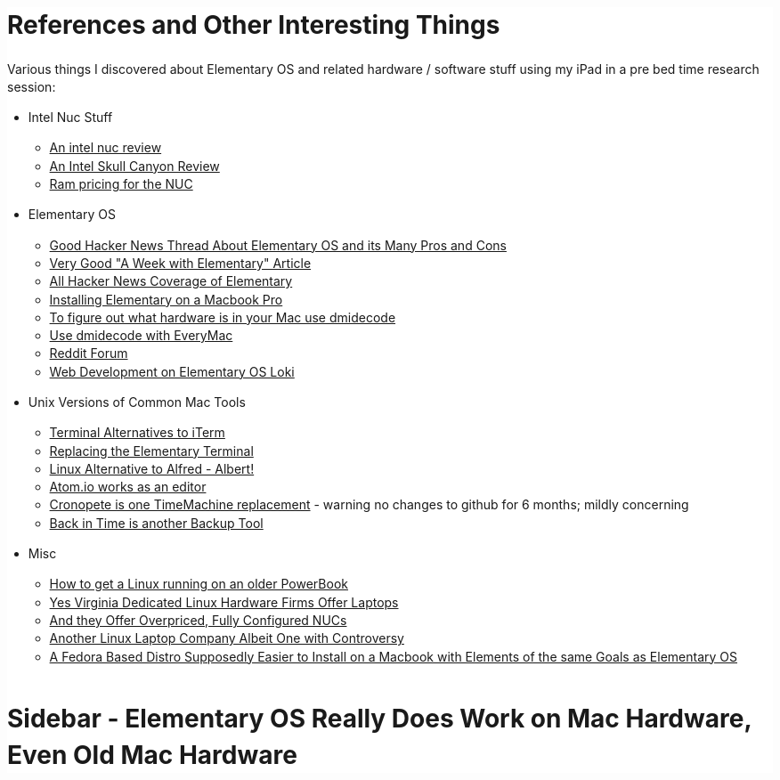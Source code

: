 # References and Other Interesting Things

Various things I discovered about Elementary OS and related hardware / software stuff using my iPad in a pre bed time research session:

* Intel Nuc Stuff

  * [An intel nuc review](http://www.digitaltrends.com/desktop-computer-reviews/intel-nuc-core-i7-review/)
  * [An Intel Skull Canyon Review](http://www.digitaltrends.com/desktop-computer-reviews/intel-nuc6i7kyk-skull-canyon-review/)
  * [Ram pricing for the NUC](http://www.crucial.com/usa/en/compatible-upgrade-for/Intel/nuc6i5syh)

* Elementary OS
  
  * [Good Hacker News Thread About Elementary OS and its Many Pros and Cons](https://news.ycombinator.com/item?id=12830761)
  * [Very Good "A Week with Elementary" Article](https://adam.merrifield.ca/2016/09/17/a-week-with-elementary-os-loki-0-4-0/)
  * [All Hacker News Coverage of Elementary](https://hn.algolia.com/?query=elementary%20os&sort=byDate&prefix&page=0&dateRange=all&type=story)
  * [Installing Elementary on a Macbook Pro](http://forlearning.com/dual-booting-elementary-os-and-osx)
  * [To figure out what hardware is in your Mac use dmidecode](http://cavaliercoder.com/blog/dmidecode-for-apple-osx.html)  
  * [Use dmidecode with EveryMac](http://www.everymac.com/)
  * [Reddit Forum](https://reddit.com/r/elementaryos)
  * [Web Development on Elementary OS Loki](https://adam.merrifield.ca/2016/09/20/web-development-on-elementary-os-0-4-0-loki/)

* Unix Versions of Common Mac Tools

  * [Terminal Alternatives to iTerm](https://www.reddit.com/r/Ubuntu/comments/3u2l5r/which_is_best_iterm_alternative_for_ubuntu_guake/)
  * [Replacing the Elementary Terminal](https://adam.merrifield.ca/2015/11/23/4-steps-to-replace-the-terminal-in-elementary-os-freya/)
  * [Linux Alternative to Alfred - Albert!](https://github.com/ManuelSchneid3r/albert/wiki)
  * [Atom.io works as an editor](http://www.atom.io)
  * [Cronopete is one TimeMachine replacement](http://www.rastersoft.com/programas/cronopete.html) - warning no changes to github for 6 months; mildly concerning
  * [Back in Time is another Backup Tool](https://github.com/bit-team/backintime)
  
  
* Misc

  * [How to get a Linux running on an older PowerBook](https://antergos.com/wiki/install/installing-antergos-on-a-macbook-82-mid-2011/)
  * [Yes Virginia Dedicated Linux Hardware Firms Offer Laptops](https://system76.com/laptops/lemur)
  * [And they Offer Overpriced, Fully Configured NUCs](https://system76.com/cart/configure/meer2)
  * [Another Linux Laptop Company Albeit One with Controversy](https://puri.sm)
  * [A Fedora Based Distro Supposedly Easier to Install on a Macbook with Elements of the same Goals as Elementary OS](https://kororaproject.org)
  
# Sidebar - Elementary OS Really Does Work on Mac Hardware, Even Old Mac Hardware
